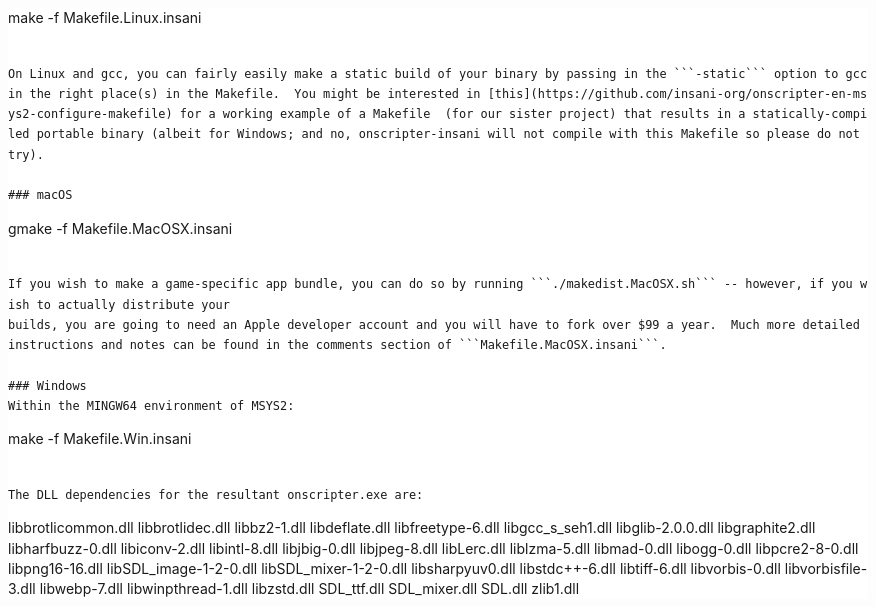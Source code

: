 make -f Makefile.Linux.insani
```

On Linux and gcc, you can fairly easily make a static build of your binary by passing in the ```-static``` option to gcc in the right place(s) in the Makefile.  You might be interested in [this](https://github.com/insani-org/onscripter-en-msys2-configure-makefile) for a working example of a Makefile  (for our sister project) that results in a statically-compiled portable binary (albeit for Windows; and no, onscripter-insani will not compile with this Makefile so please do not try).

### macOS
```
gmake -f Makefile.MacOSX.insani
```

If you wish to make a game-specific app bundle, you can do so by running ```./makedist.MacOSX.sh``` -- however, if you wish to actually distribute your 
builds, you are going to need an Apple developer account and you will have to fork over $99 a year.  Much more detailed instructions and notes can be found in the comments section of ```Makefile.MacOSX.insani```.

### Windows
Within the MINGW64 environment of MSYS2:

```
make -f Makefile.Win.insani
```

The DLL dependencies for the resultant onscripter.exe are:

```
libbrotlicommon.dll
libbrotlidec.dll
libbz2-1.dll
libdeflate.dll
libfreetype-6.dll
libgcc_s_seh1.dll
libglib-2.0.0.dll
libgraphite2.dll
libharfbuzz-0.dll
libiconv-2.dll
libintl-8.dll
libjbig-0.dll
libjpeg-8.dll
libLerc.dll
liblzma-5.dll
libmad-0.dll
libogg-0.dll
libpcre2-8-0.dll
libpng16-16.dll
libSDL_image-1-2-0.dll
libSDL_mixer-1-2-0.dll
libsharpyuv0.dll
libstdc++-6.dll
libtiff-6.dll
libvorbis-0.dll
libvorbisfile-3.dll
libwebp-7.dll
libwinpthread-1.dll
libzstd.dll
SDL_ttf.dll
SDL_mixer.dll
SDL.dll
zlib1.dll
```

```
